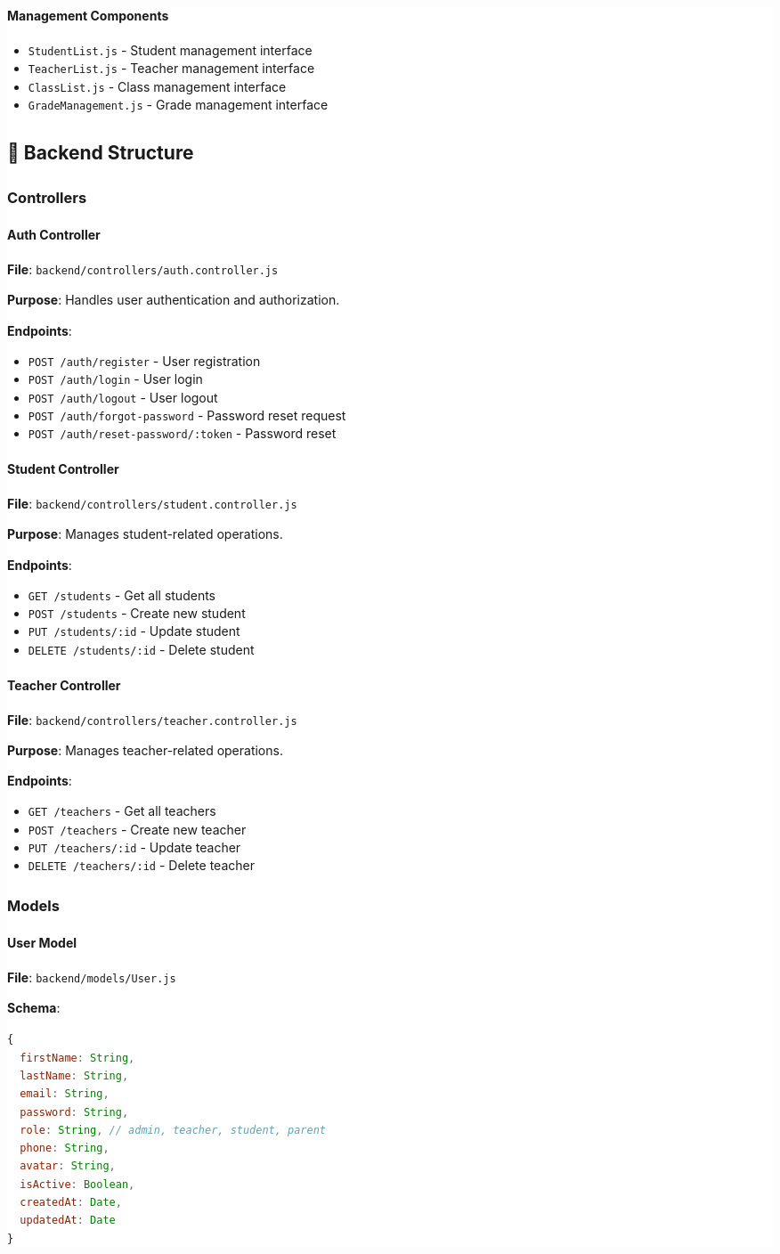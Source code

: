 #### Management Components
- `StudentList.js` - Student management interface
- `TeacherList.js` - Teacher management interface
- `ClassList.js` - Class management interface
- `GradeManagement.js` - Grade management interface

## 🔧 Backend Structure

### Controllers

#### Auth Controller
**File**: `backend/controllers/auth.controller.js`

**Purpose**: Handles user authentication and authorization.

**Endpoints**:
- `POST /auth/register` - User registration
- `POST /auth/login` - User login
- `POST /auth/logout` - User logout
- `POST /auth/forgot-password` - Password reset request
- `POST /auth/reset-password/:token` - Password reset

#### Student Controller
**File**: `backend/controllers/student.controller.js`

**Purpose**: Manages student-related operations.

**Endpoints**:
- `GET /students` - Get all students
- `POST /students` - Create new student
- `PUT /students/:id` - Update student
- `DELETE /students/:id` - Delete student

#### Teacher Controller
**File**: `backend/controllers/teacher.controller.js`

**Purpose**: Manages teacher-related operations.

**Endpoints**:
- `GET /teachers` - Get all teachers
- `POST /teachers` - Create new teacher
- `PUT /teachers/:id` - Update teacher
- `DELETE /teachers/:id` - Delete teacher

### Models

#### User Model
**File**: `backend/models/User.js`

**Schema**:
```javascript
{
  firstName: String,
  lastName: String,
  email: String,
  password: String,
  role: String, // admin, teacher, student, parent
  phone: String,
  avatar: String,
  isActive: Boolean,
  createdAt: Date,
  updatedAt: Date
}
```
